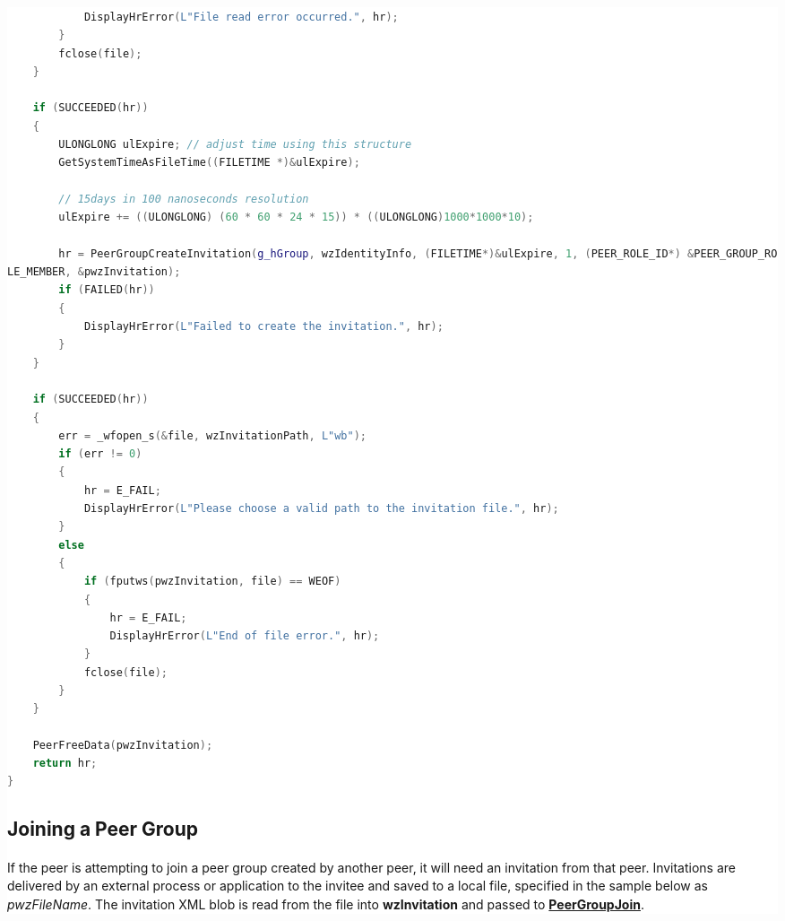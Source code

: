 ```C++
            DisplayHrError(L"File read error occurred.", hr);
        }
        fclose(file);
    }

    if (SUCCEEDED(hr))
    {
        ULONGLONG ulExpire; // adjust time using this structure
        GetSystemTimeAsFileTime((FILETIME *)&ulExpire);

        // 15days in 100 nanoseconds resolution
        ulExpire += ((ULONGLONG) (60 * 60 * 24 * 15)) * ((ULONGLONG)1000*1000*10);

        hr = PeerGroupCreateInvitation(g_hGroup, wzIdentityInfo, (FILETIME*)&ulExpire, 1, (PEER_ROLE_ID*) &PEER_GROUP_ROLE_MEMBER, &pwzInvitation);
        if (FAILED(hr))
        {
            DisplayHrError(L"Failed to create the invitation.", hr);
        }
    }

    if (SUCCEEDED(hr))
    {
        err = _wfopen_s(&file, wzInvitationPath, L"wb");
        if (err != 0)
        {
            hr = E_FAIL;
            DisplayHrError(L"Please choose a valid path to the invitation file.", hr);
        }
        else
        {
            if (fputws(pwzInvitation, file) == WEOF)
            {
                hr = E_FAIL;
                DisplayHrError(L"End of file error.", hr);
            }
            fclose(file);
        }
    }

    PeerFreeData(pwzInvitation);
    return hr;
}
```



## Joining a Peer Group

If the peer is attempting to join a peer group created by another peer, it will need an invitation from that peer. Invitations are delivered by an external process or application to the invitee and saved to a local file, specified in the sample below as *pwzFileName*. The invitation XML blob is read from the file into **wzInvitation** and passed to [**PeerGroupJoin**](/windows/desktop/api/P2P/nf-p2p-peergroupjoin).
